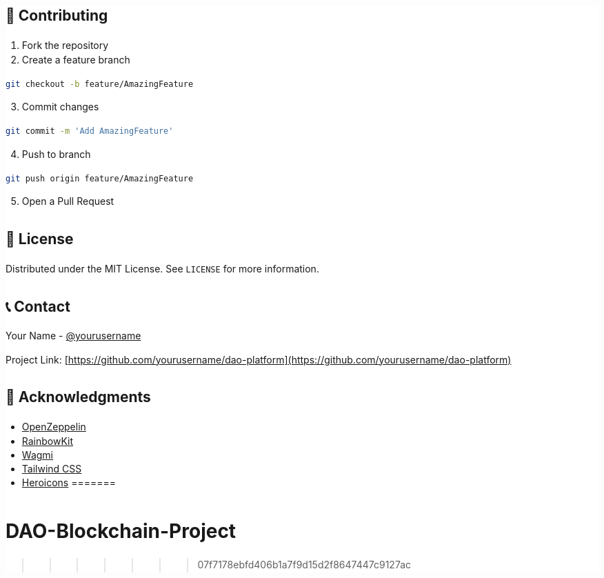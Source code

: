 ## 🤝 Contributing

1. Fork the repository
2. Create a feature branch
```bash
git checkout -b feature/AmazingFeature
```
3. Commit changes
```bash
git commit -m 'Add AmazingFeature'
```
4. Push to branch
```bash
git push origin feature/AmazingFeature
```
5. Open a Pull Request

## 📜 License

Distributed under the MIT License. See `LICENSE` for more information.

## 📞 Contact

Your Name - [@yourusername](https://twitter.com/yourusername)

Project Link: [https://github.com/yourusername/dao-platform](https://github.com/yourusername/dao-platform)

## 🙏 Acknowledgments

- [OpenZeppelin](https://openzeppelin.com/)
- [RainbowKit](https://www.rainbowkit.com/)
- [Wagmi](https://wagmi.sh/)
- [Tailwind CSS](https://tailwindcss.com/)
- [Heroicons](https://heroicons.com/)
=======
# DAO-Blockchain-Project
>>>>>>> 07f7178ebfd406b1a7f9d15d2f8647447c9127ac
